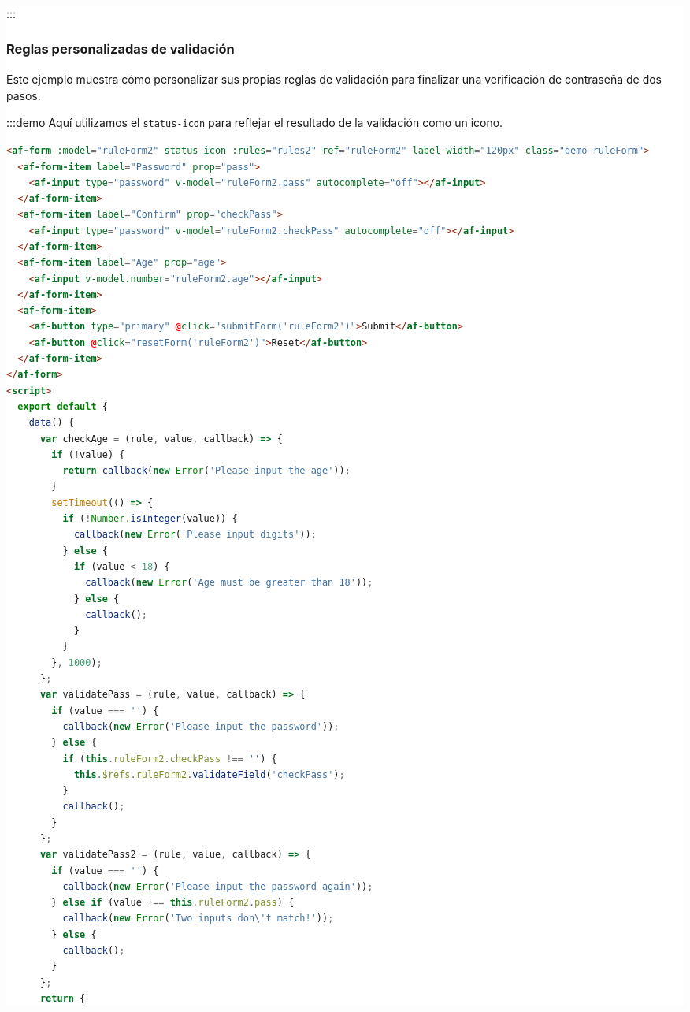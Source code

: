 :::

### Reglas personalizadas de validación

Este ejemplo muestra cómo personalizar sus propias reglas de validación para finalizar una verificación de contraseña de dos pasos.

:::demo Aquí utilizamos el `status-icon` para reflejar el resultado de la validación como un icono.

```html
<af-form :model="ruleForm2" status-icon :rules="rules2" ref="ruleForm2" label-width="120px" class="demo-ruleForm">
  <af-form-item label="Password" prop="pass">
    <af-input type="password" v-model="ruleForm2.pass" autocomplete="off"></af-input>
  </af-form-item>
  <af-form-item label="Confirm" prop="checkPass">
    <af-input type="password" v-model="ruleForm2.checkPass" autocomplete="off"></af-input>
  </af-form-item>
  <af-form-item label="Age" prop="age">
    <af-input v-model.number="ruleForm2.age"></af-input>
  </af-form-item>
  <af-form-item>
    <af-button type="primary" @click="submitForm('ruleForm2')">Submit</af-button>
    <af-button @click="resetForm('ruleForm2')">Reset</af-button>
  </af-form-item>
</af-form>
<script>
  export default {
    data() {
      var checkAge = (rule, value, callback) => {
        if (!value) {
          return callback(new Error('Please input the age'));
        }
        setTimeout(() => {
          if (!Number.isInteger(value)) {
            callback(new Error('Please input digits'));
          } else {
            if (value < 18) {
              callback(new Error('Age must be greater than 18'));
            } else {
              callback();
            }
          }
        }, 1000);
      };
      var validatePass = (rule, value, callback) => {
        if (value === '') {
          callback(new Error('Please input the password'));
        } else {
          if (this.ruleForm2.checkPass !== '') {
            this.$refs.ruleForm2.validateField('checkPass');
          }
          callback();
        }
      };
      var validatePass2 = (rule, value, callback) => {
        if (value === '') {
          callback(new Error('Please input the password again'));
        } else if (value !== this.ruleForm2.pass) {
          callback(new Error('Two inputs don\'t match!'));
        } else {
          callback();
        }
      };
      return {
```